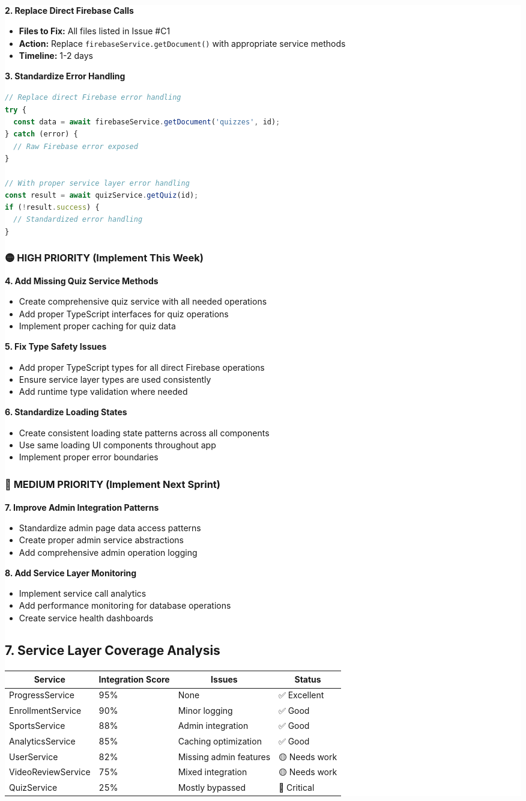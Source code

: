 **2. Replace Direct Firebase Calls**
- **Files to Fix:** All files listed in Issue #C1
- **Action:** Replace `firebaseService.getDocument()` with appropriate service methods
- **Timeline:** 1-2 days

**3. Standardize Error Handling**
```typescript
// Replace direct Firebase error handling
try {
  const data = await firebaseService.getDocument('quizzes', id);
} catch (error) {
  // Raw Firebase error exposed
}

// With proper service layer error handling
const result = await quizService.getQuiz(id);
if (!result.success) {
  // Standardized error handling
}
```

### 🟡 **HIGH PRIORITY (Implement This Week)**

**4. Add Missing Quiz Service Methods**
- Create comprehensive quiz service with all needed operations
- Add proper TypeScript interfaces for quiz operations
- Implement proper caching for quiz data

**5. Fix Type Safety Issues**
- Add proper TypeScript types for all direct Firebase operations
- Ensure service layer types are used consistently
- Add runtime type validation where needed

**6. Standardize Loading States**
- Create consistent loading state patterns across all components
- Use same loading UI components throughout app
- Implement proper error boundaries

### 🔵 **MEDIUM PRIORITY (Implement Next Sprint)**

**7. Improve Admin Integration Patterns**
- Standardize admin page data access patterns
- Create proper admin service abstractions
- Add comprehensive admin operation logging

**8. Add Service Layer Monitoring**
- Implement service call analytics
- Add performance monitoring for database operations
- Create service health dashboards

## 7. Service Layer Coverage Analysis

| Service | Integration Score | Issues | Status |
|---------|------------------|--------|--------|
| ProgressService | 95% | None | ✅ Excellent |
| EnrollmentService | 90% | Minor logging | ✅ Good |
| SportsService | 88% | Admin integration | ✅ Good |
| AnalyticsService | 85% | Caching optimization | ✅ Good |
| UserService | 82% | Missing admin features | 🟡 Needs work |
| VideoReviewService | 75% | Mixed integration | 🟡 Needs work |
| QuizService | 25% | Mostly bypassed | 🔴 Critical |
